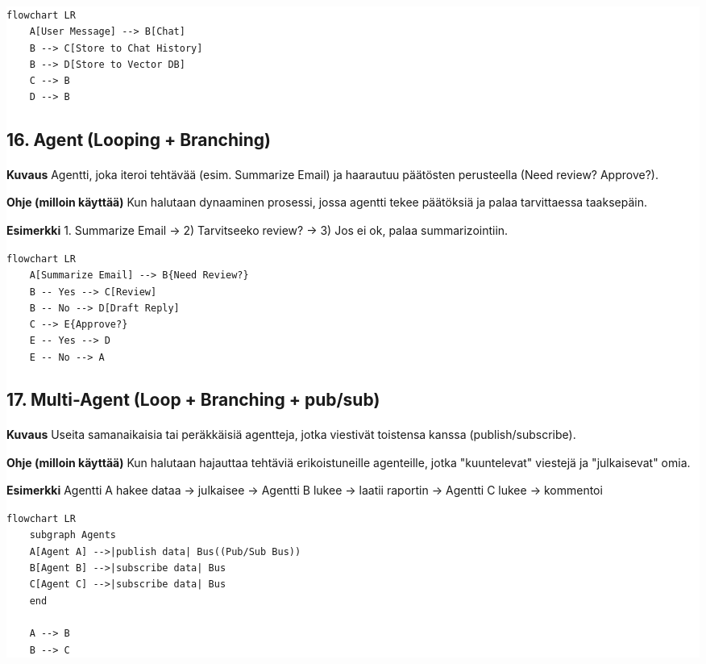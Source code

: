 ```mermaid
flowchart LR
    A[User Message] --> B[Chat]
    B --> C[Store to Chat History]
    B --> D[Store to Vector DB]
    C --> B
    D --> B
```


## 16. Agent (Looping + Branching)

**Kuvaus**
Agentti, joka iteroi tehtävää (esim. Summarize Email) ja haarautuu päätösten perusteella (Need review? Approve?).

**Ohje (milloin käyttää)**
Kun halutaan dynaaminen prosessi, jossa agentti tekee päätöksiä ja palaa tarvittaessa taaksepäin.

**Esimerkki**
	1.	Summarize Email -> 2) Tarvitseeko review? -> 3) Jos ei ok, palaa summarizointiin.

```mermaid
flowchart LR
    A[Summarize Email] --> B{Need Review?}
    B -- Yes --> C[Review]
    B -- No --> D[Draft Reply]
    C --> E{Approve?}
    E -- Yes --> D
    E -- No --> A
```


## 17. Multi-Agent (Loop + Branching + pub/sub)

**Kuvaus**
Useita samanaikaisia tai peräkkäisiä agentteja, jotka viestivät toistensa kanssa (publish/subscribe).

**Ohje (milloin käyttää)**
Kun halutaan hajauttaa tehtäviä erikoistuneille agenteille, jotka "kuuntelevat" viestejä ja "julkaisevat" omia.

**Esimerkki**
Agentti A hakee dataa -> julkaisee -> Agentti B lukee -> laatii raportin -> Agentti C lukee -> kommentoi

```mermaid
flowchart LR
    subgraph Agents
    A[Agent A] -->|publish data| Bus((Pub/Sub Bus))
    B[Agent B] -->|subscribe data| Bus
    C[Agent C] -->|subscribe data| Bus
    end
    
    A --> B
    B --> C
```
